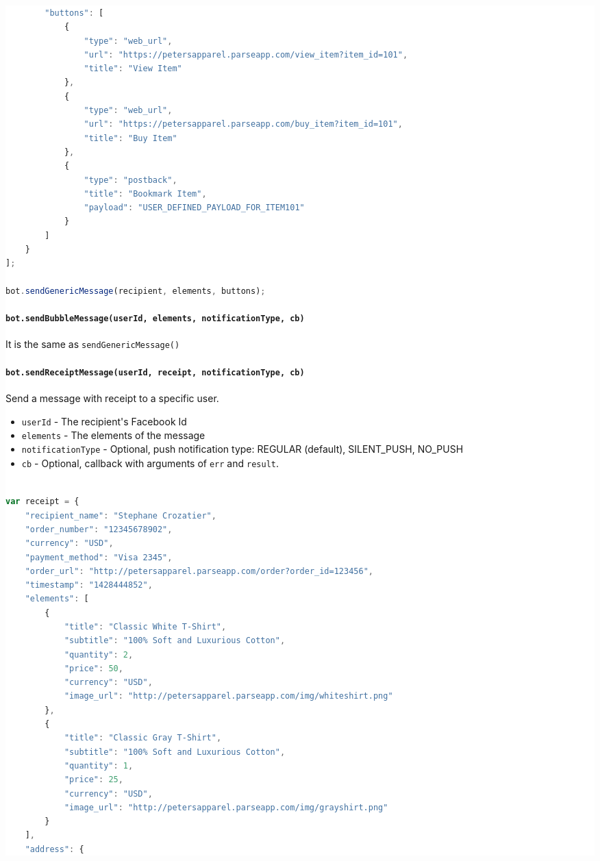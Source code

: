 ```js
        "buttons": [
            {
                "type": "web_url",
                "url": "https://petersapparel.parseapp.com/view_item?item_id=101",
                "title": "View Item"
            },
            {
                "type": "web_url",
                "url": "https://petersapparel.parseapp.com/buy_item?item_id=101",
                "title": "Buy Item"
            },
            {
                "type": "postback",
                "title": "Bookmark Item",
                "payload": "USER_DEFINED_PAYLOAD_FOR_ITEM101"
            }
        ]
    }
];

bot.sendGenericMessage(recipient, elements, buttons);
```

#### ```bot.sendBubbleMessage(userId, elements, notificationType, cb)```
It is the same as ```sendGenericMessage()```

#### ```bot.sendReceiptMessage(userId, receipt, notificationType, cb)```
Send a message with receipt to a specific user.
* ```userId``` - The recipient's Facebook Id
* ```elements``` - The elements of the message
* ```notificationType``` - Optional, push notification type: REGULAR (default), SILENT_PUSH, NO_PUSH
* ```cb``` - Optional, callback with arguments of ```err``` and ```result```.

```js

var receipt = {
    "recipient_name": "Stephane Crozatier",
    "order_number": "12345678902",
    "currency": "USD",
    "payment_method": "Visa 2345",
    "order_url": "http://petersapparel.parseapp.com/order?order_id=123456",
    "timestamp": "1428444852",
    "elements": [
        {
            "title": "Classic White T-Shirt",
            "subtitle": "100% Soft and Luxurious Cotton",
            "quantity": 2,
            "price": 50,
            "currency": "USD",
            "image_url": "http://petersapparel.parseapp.com/img/whiteshirt.png"
        },
        {
            "title": "Classic Gray T-Shirt",
            "subtitle": "100% Soft and Luxurious Cotton",
            "quantity": 1,
            "price": 25,
            "currency": "USD",
            "image_url": "http://petersapparel.parseapp.com/img/grayshirt.png"
        }
    ],
    "address": {
```